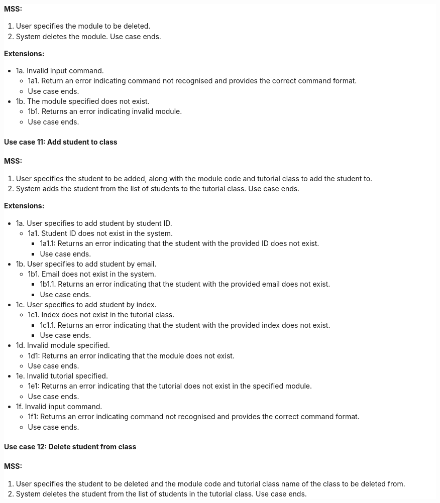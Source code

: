 **MSS:**

1. User specifies the module to be deleted.
2. System deletes the module.
   Use case ends.

**Extensions:**

- 1a. Invalid input command.
  - 1a1. Return an error indicating command not recognised and provides the correct command format.
  - Use case ends.
- 1b. The module specified does not exist.
  - 1b1. Returns an error indicating invalid module.
  - Use case ends.
    <br>

#### Use case 11: Add student to class

**MSS:**

1. User specifies the student to be added, along with the module code and tutorial class to add the student to.
2. System adds the student from the list of students to the tutorial class.
   Use case ends.

**Extensions:**

- 1a. User specifies to add student by student ID.
  - 1a1. Student ID does not exist in the system.
    - 1a1.1: Returns an error indicating that the student with the provided ID does not exist.
    - Use case ends.
- 1b. User specifies to add student by email.
  - 1b1. Email does not exist in the system.
    - 1b1.1. Returns an error indicating that the student with the provided email does not exist.
    - Use case ends.
- 1c. User specifies to add student by index.
  - 1c1. Index does not exist in the tutorial class.
    - 1c1.1. Returns an error indicating that the student with the provided index does not exist.
    - Use case ends.
- 1d. Invalid module specified.
  - 1d1: Returns an error indicating that the module does not exist.
  - Use case ends.
- 1e. Invalid tutorial specified.
  - 1e1: Returns an error indicating that the tutorial does not exist in the specified module.
  - Use case ends.
- 1f. Invalid input command.
  - 1f1: Returns an error indicating command not recognised and provides the correct command format.
  - Use case ends.
    <br>

#### Use case 12: Delete student from class

**MSS:**

1. User specifies the student to be deleted and the module code and tutorial class name of the class to be deleted from.
2. System deletes the student from the list of students in the tutorial class.
   Use case ends.
